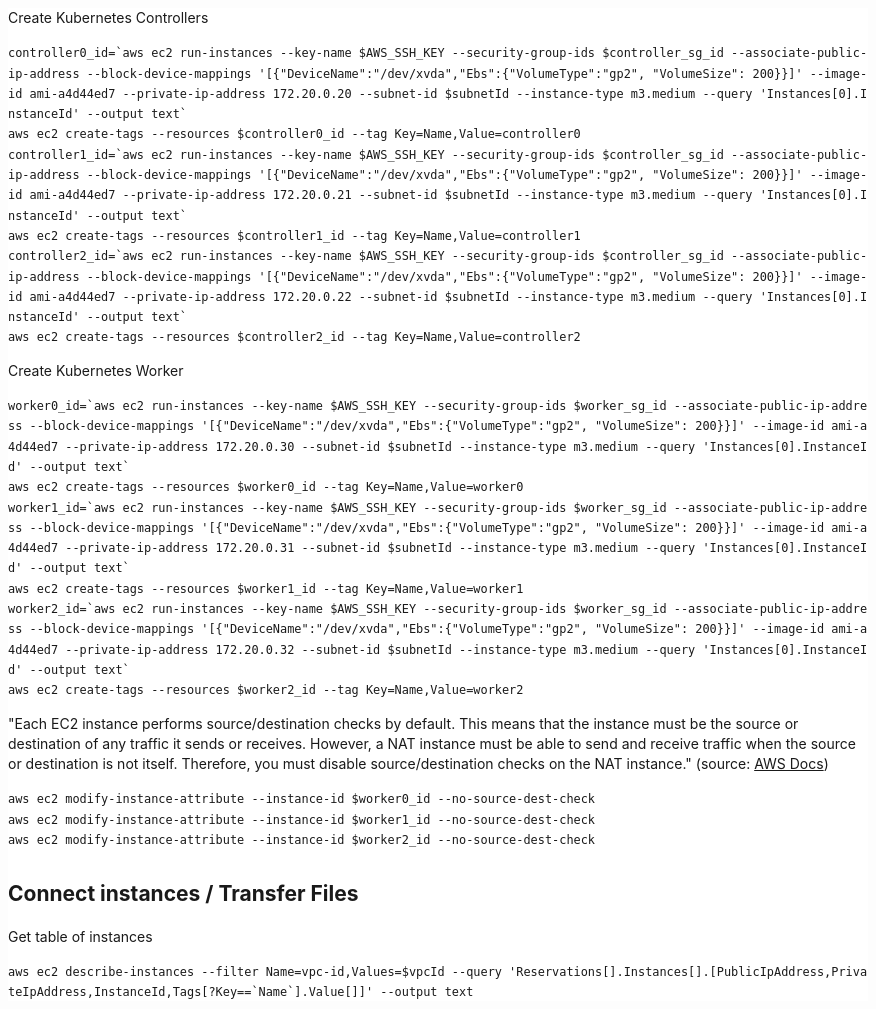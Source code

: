 Create Kubernetes Controllers
```
controller0_id=`aws ec2 run-instances --key-name $AWS_SSH_KEY --security-group-ids $controller_sg_id --associate-public-ip-address --block-device-mappings '[{"DeviceName":"/dev/xvda","Ebs":{"VolumeType":"gp2", "VolumeSize": 200}}]' --image-id ami-a4d44ed7 --private-ip-address 172.20.0.20 --subnet-id $subnetId --instance-type m3.medium --query 'Instances[0].InstanceId' --output text`
aws ec2 create-tags --resources $controller0_id --tag Key=Name,Value=controller0
controller1_id=`aws ec2 run-instances --key-name $AWS_SSH_KEY --security-group-ids $controller_sg_id --associate-public-ip-address --block-device-mappings '[{"DeviceName":"/dev/xvda","Ebs":{"VolumeType":"gp2", "VolumeSize": 200}}]' --image-id ami-a4d44ed7 --private-ip-address 172.20.0.21 --subnet-id $subnetId --instance-type m3.medium --query 'Instances[0].InstanceId' --output text`
aws ec2 create-tags --resources $controller1_id --tag Key=Name,Value=controller1
controller2_id=`aws ec2 run-instances --key-name $AWS_SSH_KEY --security-group-ids $controller_sg_id --associate-public-ip-address --block-device-mappings '[{"DeviceName":"/dev/xvda","Ebs":{"VolumeType":"gp2", "VolumeSize": 200}}]' --image-id ami-a4d44ed7 --private-ip-address 172.20.0.22 --subnet-id $subnetId --instance-type m3.medium --query 'Instances[0].InstanceId' --output text`
aws ec2 create-tags --resources $controller2_id --tag Key=Name,Value=controller2
```

Create Kubernetes Worker
```
worker0_id=`aws ec2 run-instances --key-name $AWS_SSH_KEY --security-group-ids $worker_sg_id --associate-public-ip-address --block-device-mappings '[{"DeviceName":"/dev/xvda","Ebs":{"VolumeType":"gp2", "VolumeSize": 200}}]' --image-id ami-a4d44ed7 --private-ip-address 172.20.0.30 --subnet-id $subnetId --instance-type m3.medium --query 'Instances[0].InstanceId' --output text`
aws ec2 create-tags --resources $worker0_id --tag Key=Name,Value=worker0
worker1_id=`aws ec2 run-instances --key-name $AWS_SSH_KEY --security-group-ids $worker_sg_id --associate-public-ip-address --block-device-mappings '[{"DeviceName":"/dev/xvda","Ebs":{"VolumeType":"gp2", "VolumeSize": 200}}]' --image-id ami-a4d44ed7 --private-ip-address 172.20.0.31 --subnet-id $subnetId --instance-type m3.medium --query 'Instances[0].InstanceId' --output text`
aws ec2 create-tags --resources $worker1_id --tag Key=Name,Value=worker1
worker2_id=`aws ec2 run-instances --key-name $AWS_SSH_KEY --security-group-ids $worker_sg_id --associate-public-ip-address --block-device-mappings '[{"DeviceName":"/dev/xvda","Ebs":{"VolumeType":"gp2", "VolumeSize": 200}}]' --image-id ami-a4d44ed7 --private-ip-address 172.20.0.32 --subnet-id $subnetId --instance-type m3.medium --query 'Instances[0].InstanceId' --output text`
aws ec2 create-tags --resources $worker2_id --tag Key=Name,Value=worker2
```

"Each EC2 instance performs source/destination checks by default. This means that the instance must be the source or destination of any traffic it sends or receives. However, a NAT instance must be able to send and receive traffic when the source or destination is not itself. Therefore, you must disable source/destination checks on the NAT instance." (source: [AWS Docs](http://docs.aws.amazon.com/AmazonVPC/latest/UserGuide/VPC_NAT_Instance.html#EIP_Disable_SrcDestCheck))
```
aws ec2 modify-instance-attribute --instance-id $worker0_id --no-source-dest-check
aws ec2 modify-instance-attribute --instance-id $worker1_id --no-source-dest-check
aws ec2 modify-instance-attribute --instance-id $worker2_id --no-source-dest-check
```

## Connect instances /  Transfer Files
Get table of instances
```
aws ec2 describe-instances --filter Name=vpc-id,Values=$vpcId --query 'Reservations[].Instances[].[PublicIpAddress,PrivateIpAddress,InstanceId,Tags[?Key==`Name`].Value[]]' --output text
```
